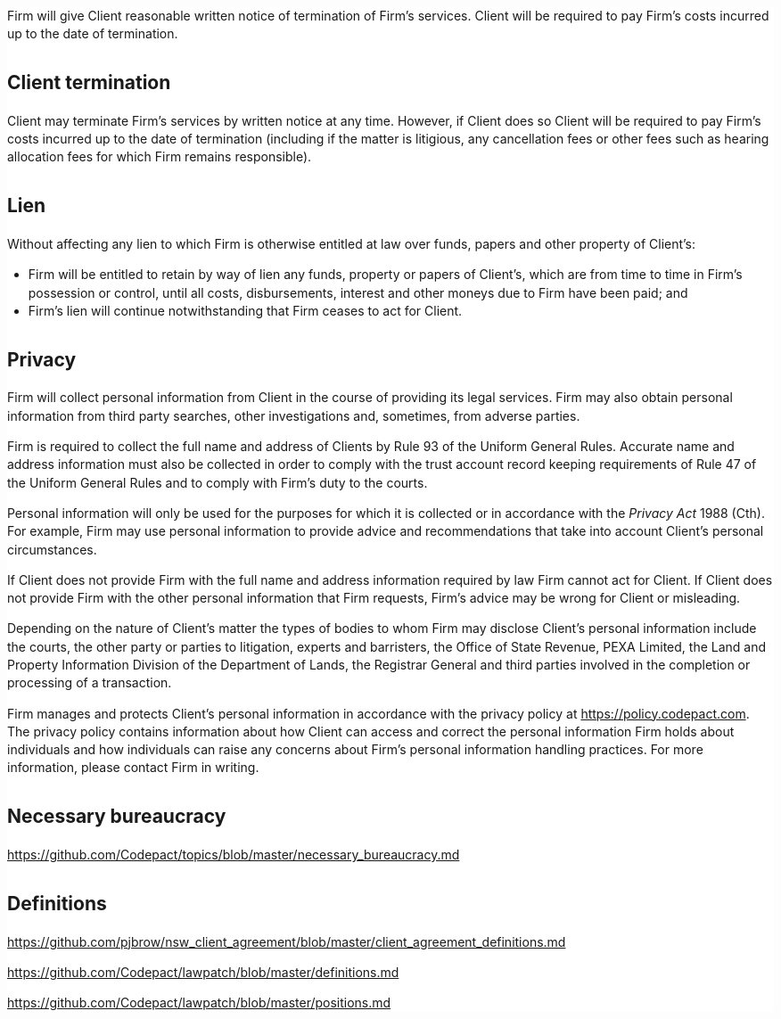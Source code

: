 Firm will give Client reasonable written notice of termination of Firm’s services. Client will be required to pay Firm’s costs incurred up to the date of termination.

## Client termination

Client may terminate Firm’s services by written notice at any time. However, if Client does so Client will be required to pay Firm’s costs incurred up to the date of termination (including if the matter is litigious, any cancellation fees or other fees such as hearing allocation fees for which Firm remains responsible).

## Lien

Without affecting any lien to which Firm is otherwise entitled at law over funds, papers and other property of Client’s:
- Firm will be entitled to retain by way of lien any funds, property or papers of Client’s, which are from time to time in Firm’s possession or control, until all costs, disbursements, interest and other moneys due to Firm have been paid; and
- Firm’s lien will continue notwithstanding that Firm ceases to act for Client.

## Privacy

Firm will collect personal information from Client in the course of providing its legal services. Firm may also obtain personal information from third party searches, other investigations and, sometimes, from adverse parties.

Firm is required to collect the full name and address of Clients by Rule 93 of the Uniform General Rules. Accurate name and address information must also be collected in order to comply with the trust account record keeping requirements of Rule 47 of the Uniform General Rules and to comply with Firm’s duty to the courts.

Personal information will only be used for the purposes for which it is collected or in accordance with the _Privacy Act_ 1988 (Cth). For example, Firm may use personal information to provide advice and recommendations that take into account Client’s personal circumstances.

If Client does not provide Firm with the full name and address information required by law Firm cannot act for Client. If Client does not provide Firm with the other personal information that Firm requests, Firm’s advice may be wrong for Client or misleading.

Depending on the nature of Client’s matter the types of bodies to whom Firm may disclose Client’s personal information include the courts, the other party or parties to litigation, experts and barristers, the Office of State Revenue, PEXA Limited, the Land and Property Information Division of the Department of Lands, the Registrar General and third parties involved in the completion or processing of a transaction.

Firm manages and protects Client’s personal information in accordance with the privacy policy at https://policy.codepact.com. The privacy policy contains information about how Client can access and correct the personal information Firm holds about individuals and how individuals can raise any concerns about Firm’s personal information handling practices. For more information, please contact Firm in writing.

## Necessary bureaucracy

https://github.com/Codepact/topics/blob/master/necessary_bureaucracy.md

## Definitions

https://github.com/pjbrow/nsw_client_agreement/blob/master/client_agreement_definitions.md

https://github.com/Codepact/lawpatch/blob/master/definitions.md

https://github.com/Codepact/lawpatch/blob/master/positions.md
